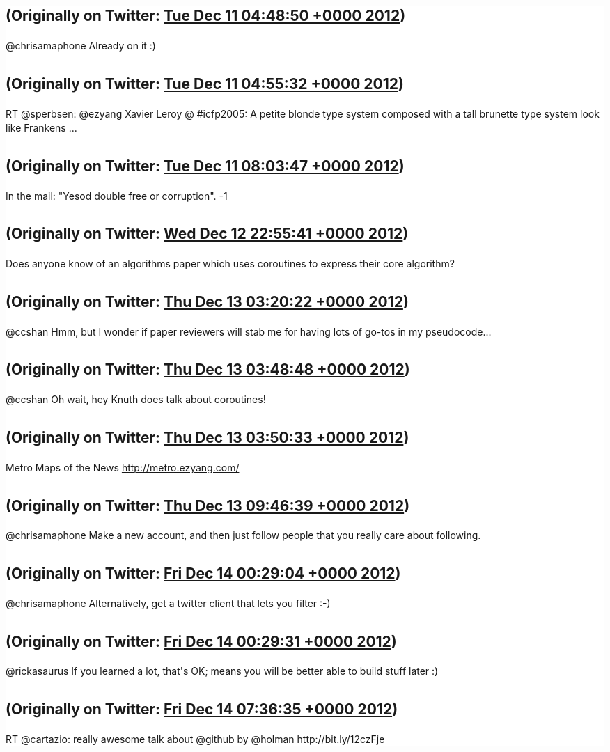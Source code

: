 (Originally on Twitter: [Tue Dec 11 04:48:50 +0000 2012](https://twitter.com/ezyang/status/278360671278751745))
----
@chrisamaphone Already on it :)

(Originally on Twitter: [Tue Dec 11 04:55:32 +0000 2012](https://twitter.com/ezyang/status/278362358861144064))
----
RT @sperbsen: @ezyang Xavier Leroy @ #icfp2005: A petite blonde type system composed with a tall brunette type system look like Frankens ...

(Originally on Twitter: [Tue Dec 11 08:03:47 +0000 2012](https://twitter.com/ezyang/status/278409732941819904))
----
In the mail: "Yesod double free or corruption". -1

(Originally on Twitter: [Wed Dec 12 22:55:41 +0000 2012](https://twitter.com/ezyang/status/278996574414192641))
----
Does anyone know of an algorithms paper which uses coroutines to express their core algorithm?

(Originally on Twitter: [Thu Dec 13 03:20:22 +0000 2012](https://twitter.com/ezyang/status/279063185544327169))
----
@ccshan Hmm, but I wonder if paper reviewers will stab me for having lots of go-tos in my pseudocode...

(Originally on Twitter: [Thu Dec 13 03:48:48 +0000 2012](https://twitter.com/ezyang/status/279070338845913088))
----
@ccshan Oh wait, hey Knuth does talk about coroutines!

(Originally on Twitter: [Thu Dec 13 03:50:33 +0000 2012](https://twitter.com/ezyang/status/279070781407907840))
----
Metro Maps of the News http://metro.ezyang.com/

(Originally on Twitter: [Thu Dec 13 09:46:39 +0000 2012](https://twitter.com/ezyang/status/279160396634529792))
----
@chrisamaphone Make a new account, and then just follow people that you really care about following.

(Originally on Twitter: [Fri Dec 14 00:29:04 +0000 2012](https://twitter.com/ezyang/status/279382462021386240))
----
@chrisamaphone Alternatively, get a twitter client that lets you filter :-)

(Originally on Twitter: [Fri Dec 14 00:29:31 +0000 2012](https://twitter.com/ezyang/status/279382575867392000))
----
@rickasaurus If you learned a lot, that's OK; means you will be better able to build stuff later :)

(Originally on Twitter: [Fri Dec 14 07:36:35 +0000 2012](https://twitter.com/ezyang/status/279490049324744705))
----
RT @cartazio: really awesome talk about @github  by @holman  http://bit.ly/12czFje
